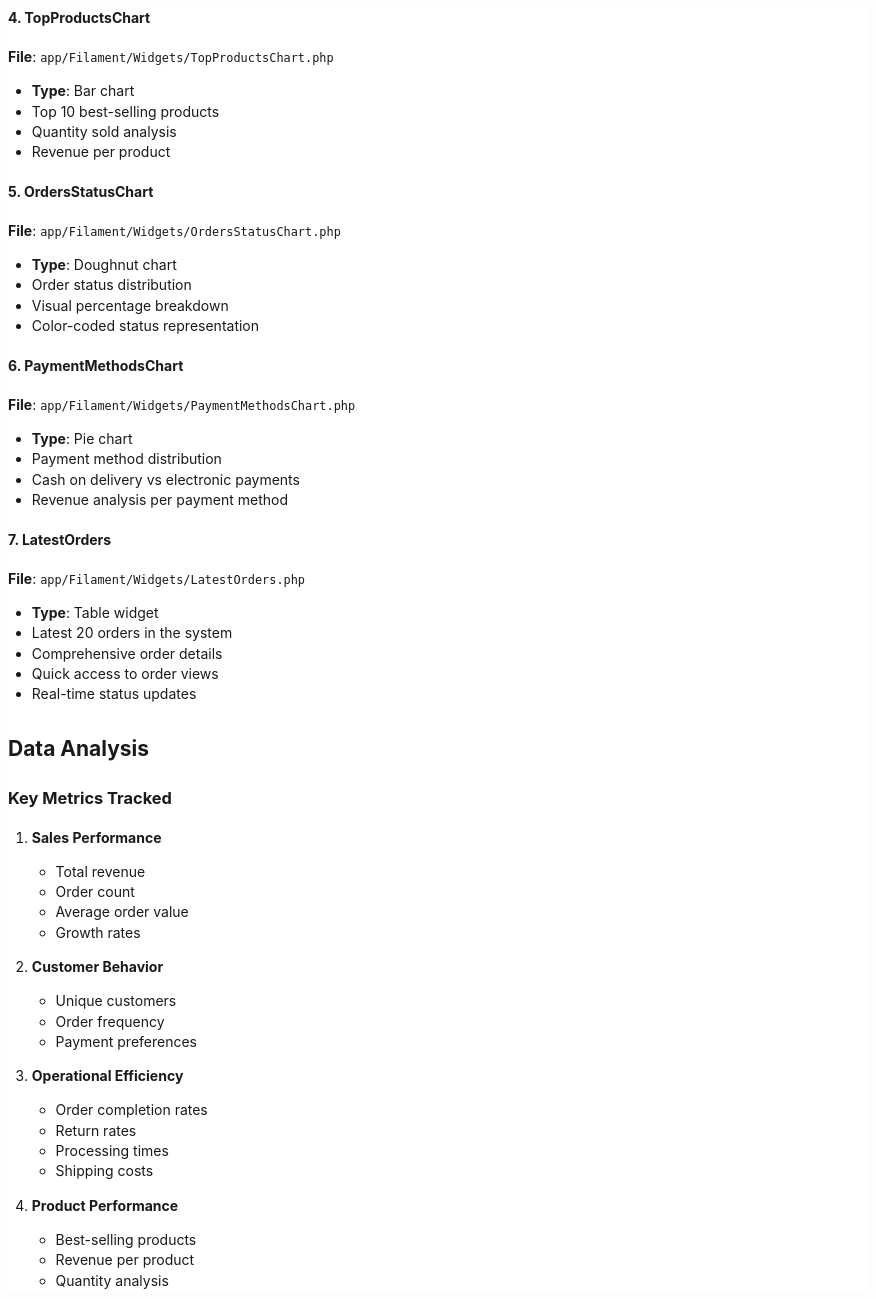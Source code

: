 #### 4. TopProductsChart
**File**: `app/Filament/Widgets/TopProductsChart.php`
- **Type**: Bar chart
- Top 10 best-selling products
- Quantity sold analysis
- Revenue per product

#### 5. OrdersStatusChart
**File**: `app/Filament/Widgets/OrdersStatusChart.php`
- **Type**: Doughnut chart
- Order status distribution
- Visual percentage breakdown
- Color-coded status representation

#### 6. PaymentMethodsChart
**File**: `app/Filament/Widgets/PaymentMethodsChart.php`
- **Type**: Pie chart
- Payment method distribution
- Cash on delivery vs electronic payments
- Revenue analysis per payment method

#### 7. LatestOrders
**File**: `app/Filament/Widgets/LatestOrders.php`
- **Type**: Table widget
- Latest 20 orders in the system
- Comprehensive order details
- Quick access to order views
- Real-time status updates

## Data Analysis

### Key Metrics Tracked
1. **Sales Performance**
   - Total revenue
   - Order count
   - Average order value
   - Growth rates

2. **Customer Behavior**
   - Unique customers
   - Order frequency
   - Payment preferences

3. **Operational Efficiency**
   - Order completion rates
   - Return rates
   - Processing times
   - Shipping costs

4. **Product Performance**
   - Best-selling products
   - Revenue per product
   - Quantity analysis
